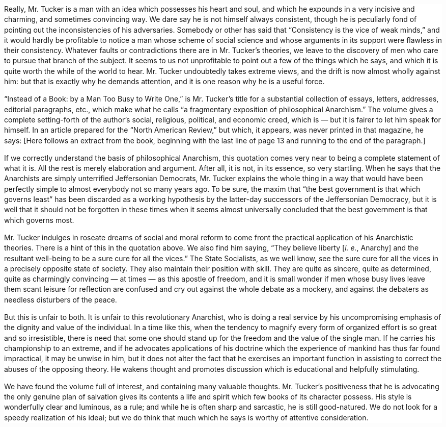 Really, Mr. Tucker is a man with an idea which possesses his heart and soul, and which he expounds in a very incisive and charming, and sometimes convincing way. We dare say he is not himself always consistent, though he is peculiarly fond of pointing out the inconsistencies of his adversaries. Somebody or other has said that “Consistency is the vice of weak minds,” and it would hardly be profitable to notice a man whose scheme of social science and whose arguments in its support were flawless in their consistency. Whatever faults or contradictions there are in Mr. Tucker’s theories, we leave to the discovery of men who care to pursue that branch of the subject. It seems to us not unprofitable to point out a few of the things which he says, and which it is quite worth the while of the world to hear. Mr. Tucker undoubtedly takes extreme views, and the drift is now almost wholly against him: but that is exactly why he demands attention, and it is one reason why he is a useful force.

“Instead of a Book: by a Man Too Busy to Write One,” is Mr. Tucker’s title for a substantial collection of essays, letters, addresses, editorial paragraphs, etc., which make what he calls “a fragmentary exposition of philosophical Anarchism.” The volume gives a complete setting-forth of the author’s social, religious, political, and economic creed, which is — but it is fairer to let him speak for himself. In an article prepared for the “North American Review,” but which, it appears, was never printed in that magazine, he says: [Here follows an extract from the book, beginning with the last line of page 13 and running to the end of the paragraph.]

If we correctly understand the basis of philosophical Anarchism, this quotation comes very near to being a complete statement of what it is. All the rest is merely elaboration and argument. After all, it is not, in its essence, so very startling. When he says that the Anarchists are simply unterrified Jeffersonian Democrats, Mr. Tucker explains the whole thing in a way that would have been perfectly simple to almost everybody not so many years ago. To be sure, the maxim that “the best government is that which governs least” has been discarded as a working hypothesis by the latter-day successors of the Jeffersonian Democracy, but it is well that it should not be forgotten in these times when it seems almost universally concluded that the best government is that which governs most.

Mr. Tucker indulges in roseate dreams of social and moral reform to come front the practical application of his Anarchistic theories. There is a hint of this in the quotation above. We also find him saying, “They believe liberty [*i. e.*, Anarchy] and the resultant well-being to be a sure cure for all the vices.” The State Socialists, as we well know, see the sure cure for all the vices in a precisely opposite state of society. They also maintain their position with skill. They are quite as sincere, quite as determined, quite as charmingly convincing — at times — as this apostle of freedom, and it is small wonder if men whose busy lives leave them scant leisure for reflection are confused and cry out against the whole debate as a mockery, and against the debaters as needless disturbers of the peace.

But this is unfair to both. It is unfair to this revolutionary Anarchist, who is doing a real service by his uncompromising emphasis of the dignity and value of the individual. In a time like this, when the tendency to magnify every form of organized effort is so great and so irresistible, there is need that some one should stand up for the freedom and the value of the single man. If he carries his championship to an extreme, and if he advocates applications of his doctrine which the experience of mankind has thus far found impractical, it may be unwise in him, but it does not alter the fact that he exercises an important function in assisting to correct the abuses of the opposing theory. He wakens thought and promotes discussion which is educational and helpfully stimulating.

We have found the volume full of interest, and containing many valuable thoughts. Mr. Tucker’s positiveness that he is advocating the only genuine plan of salvation gives its contents a life and spirit which few books of its character possess. His style is wonderfully clear and luminous, as a rule; and while he is often sharp and sarcastic, he is still good-natured. We do not look for a speedy realization of his ideal; but we do think that much which he says is worthy of attentive consideration.
